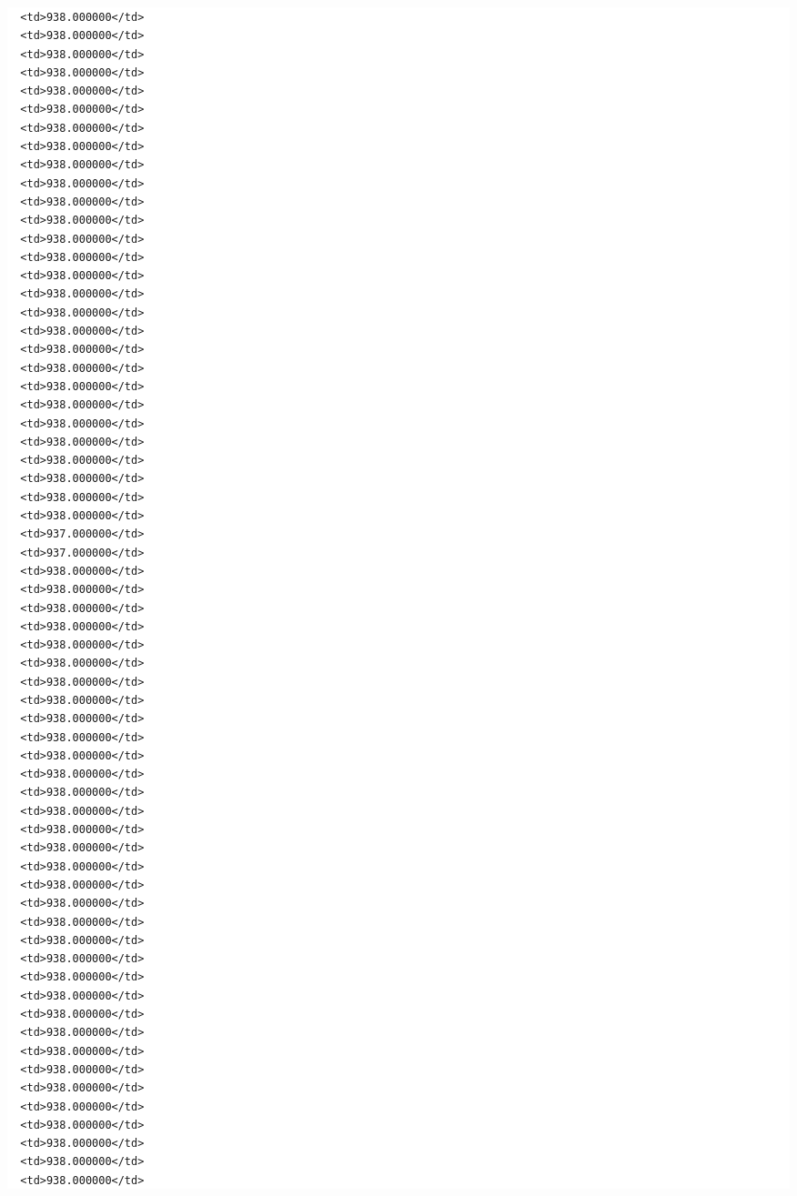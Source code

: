       <td>938.000000</td>
      <td>938.000000</td>
      <td>938.000000</td>
      <td>938.000000</td>
      <td>938.000000</td>
      <td>938.000000</td>
      <td>938.000000</td>
      <td>938.000000</td>
      <td>938.000000</td>
      <td>938.000000</td>
      <td>938.000000</td>
      <td>938.000000</td>
      <td>938.000000</td>
      <td>938.000000</td>
      <td>938.000000</td>
      <td>938.000000</td>
      <td>938.000000</td>
      <td>938.000000</td>
      <td>938.000000</td>
      <td>938.000000</td>
      <td>938.000000</td>
      <td>938.000000</td>
      <td>938.000000</td>
      <td>938.000000</td>
      <td>938.000000</td>
      <td>938.000000</td>
      <td>938.000000</td>
      <td>938.000000</td>
      <td>937.000000</td>
      <td>937.000000</td>
      <td>938.000000</td>
      <td>938.000000</td>
      <td>938.000000</td>
      <td>938.000000</td>
      <td>938.000000</td>
      <td>938.000000</td>
      <td>938.000000</td>
      <td>938.000000</td>
      <td>938.000000</td>
      <td>938.000000</td>
      <td>938.000000</td>
      <td>938.000000</td>
      <td>938.000000</td>
      <td>938.000000</td>
      <td>938.000000</td>
      <td>938.000000</td>
      <td>938.000000</td>
      <td>938.000000</td>
      <td>938.000000</td>
      <td>938.000000</td>
      <td>938.000000</td>
      <td>938.000000</td>
      <td>938.000000</td>
      <td>938.000000</td>
      <td>938.000000</td>
      <td>938.000000</td>
      <td>938.000000</td>
      <td>938.000000</td>
      <td>938.000000</td>
      <td>938.000000</td>
      <td>938.000000</td>
      <td>938.000000</td>
      <td>938.000000</td>
      <td>938.000000</td>